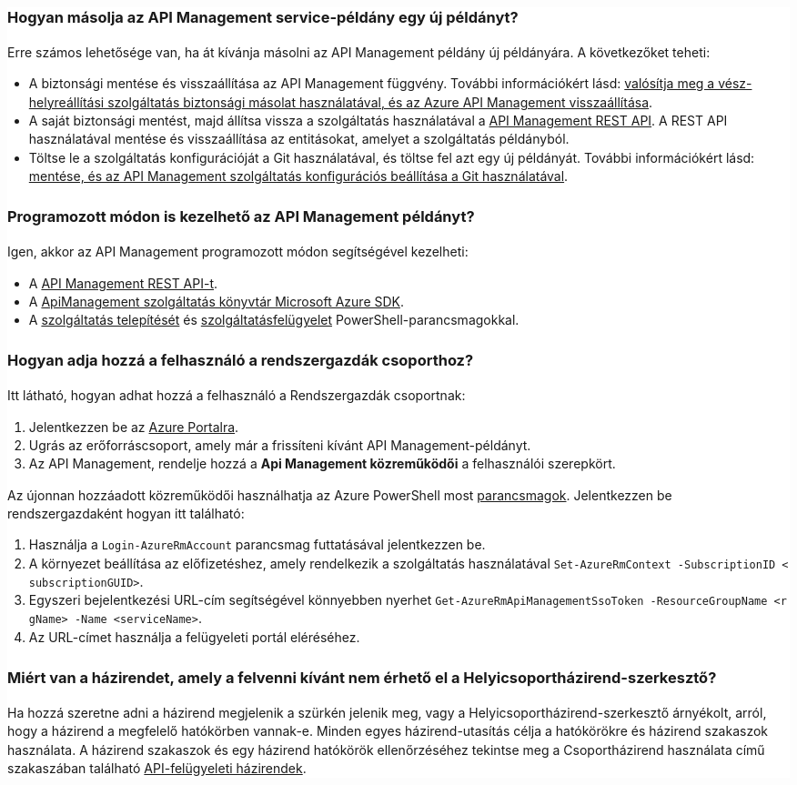 ### <a name="how-do-i-copy-my-api-management-service-instance-to-a-new-instance"></a>Hogyan másolja az API Management service-példány egy új példányt?
Erre számos lehetősége van, ha át kívánja másolni az API Management példány új példányára. A következőket teheti:

* A biztonsági mentése és visszaállítása az API Management függvény. További információkért lásd: [valósítja meg a vész-helyreállítási szolgáltatás biztonsági másolat használatával, és az Azure API Management visszaállítása](api-management-howto-disaster-recovery-backup-restore.md).
* A saját biztonsági mentést, majd állítsa vissza a szolgáltatás használatával a [API Management REST API](https://msdn.microsoft.com/library/azure/dn776326.aspx). A REST API használatával mentése és visszaállítása az entitásokat, amelyet a szolgáltatás példányból.
* Töltse le a szolgáltatás konfigurációját a Git használatával, és töltse fel azt egy új példányát. További információkért lásd: [mentése, és az API Management szolgáltatás konfigurációs beállítása a Git használatával](api-management-configuration-repository-git.md).

### <a name="can-i-manage-my-api-management-instance-programmatically"></a>Programozott módon is kezelhető az API Management példányt?
Igen, akkor az API Management programozott módon segítségével kezelheti:

* A [API Management REST API-t](https://msdn.microsoft.com/library/azure/dn776326.aspx).
* A [ApiManagement szolgáltatás könyvtár Microsoft Azure SDK](http://aka.ms/apimsdk).
* A [szolgáltatás telepítését](https://msdn.microsoft.com/library/mt619282.aspx) és [szolgáltatásfelügyelet](https://msdn.microsoft.com/library/mt613507.aspx) PowerShell-parancsmagokkal.

### <a name="how-do-i-add-a-user-to-the-administrators-group"></a>Hogyan adja hozzá a felhasználó a rendszergazdák csoporthoz?
Itt látható, hogyan adhat hozzá a felhasználó a Rendszergazdák csoportnak:

1. Jelentkezzen be az [Azure Portalra](https://portal.azure.com).
2. Ugrás az erőforráscsoport, amely már a frissíteni kívánt API Management-példányt.
3. Az API Management, rendelje hozzá a **Api Management közreműködői** a felhasználói szerepkört.

Az újonnan hozzáadott közreműködői használhatja az Azure PowerShell most [parancsmagok](https://msdn.microsoft.com/library/mt613507.aspx). Jelentkezzen be rendszergazdaként hogyan itt található:

1. Használja a `Login-AzureRmAccount` parancsmag futtatásával jelentkezzen be.
2. A környezet beállítása az előfizetéshez, amely rendelkezik a szolgáltatás használatával `Set-AzureRmContext -SubscriptionID <subscriptionGUID>`.
3. Egyszeri bejelentkezési URL-cím segítségével könnyebben nyerhet `Get-AzureRmApiManagementSsoToken -ResourceGroupName <rgName> -Name <serviceName>`.
4. Az URL-címet használja a felügyeleti portál eléréséhez.

### <a name="why-is-the-policy-that-i-want-to-add-unavailable-in-the-policy-editor"></a>Miért van a házirendet, amely a felvenni kívánt nem érhető el a Helyicsoportházirend-szerkesztő?
Ha hozzá szeretne adni a házirend megjelenik a szürkén jelenik meg, vagy a Helyicsoportházirend-szerkesztő árnyékolt, arról, hogy a házirend a megfelelő hatókörben vannak-e. Minden egyes házirend-utasítás célja a hatókörökre és házirend szakaszok használata. A házirend szakaszok és egy házirend hatókörök ellenőrzéséhez tekintse meg a Csoportházirend használata című szakaszában található [API-felügyeleti házirendek](https://msdn.microsoft.com/library/azure/dn894080.aspx).
